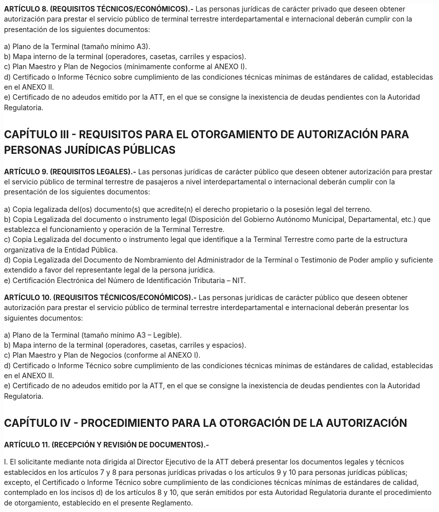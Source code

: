 **ARTÍCULO 8. (REQUISITOS TÉCNICOS/ECONÓMICOS).-** Las personas jurídicas de carácter privado que deseen obtener autorización para prestar el servicio público de terminal terrestre interdepartamental e internacional deberán cumplir con la presentación de los siguientes documentos:

a) Plano de la Terminal (tamaño mínimo A3).  
b) Mapa interno de la terminal (operadores, casetas, carriles y espacios).  
c) Plan Maestro y Plan de Negocios (mínimamente conforme al ANEXO I).  
d) Certificado o Informe Técnico sobre cumplimiento de las condiciones técnicas mínimas de estándares de calidad, establecidas en el ANEXO II.  
e) Certificado de no adeudos emitido por la ATT, en el que se consigne la inexistencia de deudas pendientes con la Autoridad Regulatoria.

## CAPÍTULO III - REQUISITOS PARA EL OTORGAMIENTO DE AUTORIZACIÓN PARA PERSONAS JURÍDICAS PÚBLICAS

**ARTÍCULO 9. (REQUISITOS LEGALES).-** Las personas jurídicas de carácter público que deseen obtener autorización para prestar el servicio público de terminal terrestre de pasajeros a nivel interdepartamental o internacional deberán cumplir con la presentación de los siguientes documentos:

a) Copia legalizada del(os) documento(s) que acredite(n) el derecho propietario o la posesión legal del terreno.  
b) Copia Legalizada del documento o instrumento legal (Disposición del Gobierno Autónomo Municipal, Departamental, etc.) que establezca el funcionamiento y operación de la Terminal Terrestre.  
c) Copia Legalizada del documento o instrumento legal que identifique a la Terminal Terrestre como parte de la estructura organizativa de la Entidad Pública.  
d) Copia Legalizada del Documento de Nombramiento del Administrador de la Terminal o Testimonio de Poder amplio y suficiente extendido a favor del representante legal de la persona jurídica.  
e) Certificación Electrónica del Número de Identificación Tributaria – NIT.

**ARTÍCULO 10. (REQUISITOS TÉCNICOS/ECONÓMICOS).-** Las personas jurídicas de carácter público que deseen obtener autorización para prestar el servicio público de terminal terrestre interdepartamental e internacional deberán presentar los siguientes documentos:

a) Plano de la Terminal (tamaño mínimo A3 – Legible).  
b) Mapa interno de la terminal (operadores, casetas, carriles y espacios).  
c) Plan Maestro y Plan de Negocios (conforme al ANEXO I).  
d) Certificado o Informe Técnico sobre cumplimiento de las condiciones técnicas mínimas de estándares de calidad, establecidas en el ANEXO II.  
e) Certificado de no adeudos emitido por la ATT, en el que se consigne la inexistencia de deudas pendientes con la Autoridad Regulatoria.

## CAPÍTULO IV - PROCEDIMIENTO PARA LA OTORGACIÓN DE LA AUTORIZACIÓN

**ARTÍCULO 11. (RECEPCIÓN Y REVISIÓN DE DOCUMENTOS).-**

I. El solicitante mediante nota dirigida al Director Ejecutivo de la ATT deberá presentar los documentos legales y técnicos establecidos en los artículos 7 y 8 para personas jurídicas privadas o los artículos 9 y 10 para personas jurídicas públicas; excepto, el Certificado o Informe Técnico sobre cumplimiento de las condiciones técnicas mínimas de estándares de calidad, contemplado en los incisos d) de los artículos 8 y 10, que serán emitidos por esta Autoridad Regulatoria durante el procedimiento de otorgamiento, establecido en el presente Reglamento.
